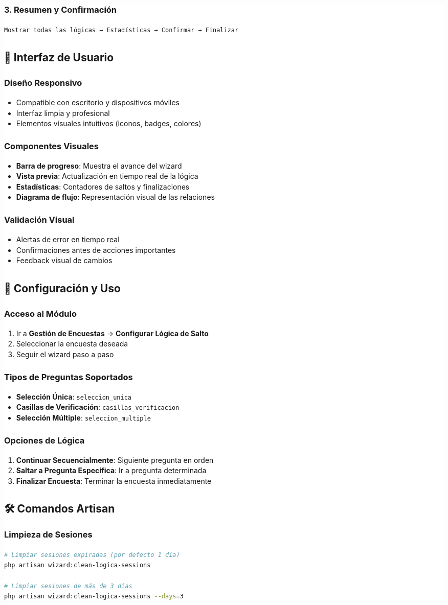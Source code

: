 ### 3. Resumen y Confirmación
```
Mostrar todas las lógicas → Estadísticas → Confirmar → Finalizar
```

## 🎨 Interfaz de Usuario

### Diseño Responsivo
- Compatible con escritorio y dispositivos móviles
- Interfaz limpia y profesional
- Elementos visuales intuitivos (iconos, badges, colores)

### Componentes Visuales
- **Barra de progreso**: Muestra el avance del wizard
- **Vista previa**: Actualización en tiempo real de la lógica
- **Estadísticas**: Contadores de saltos y finalizaciones
- **Diagrama de flujo**: Representación visual de las relaciones

### Validación Visual
- Alertas de error en tiempo real
- Confirmaciones antes de acciones importantes
- Feedback visual de cambios

## 🔧 Configuración y Uso

### Acceso al Módulo
1. Ir a **Gestión de Encuestas** → **Configurar Lógica de Salto**
2. Seleccionar la encuesta deseada
3. Seguir el wizard paso a paso

### Tipos de Preguntas Soportados
- **Selección Única**: `seleccion_unica`
- **Casillas de Verificación**: `casillas_verificacion`
- **Selección Múltiple**: `seleccion_multiple`

### Opciones de Lógica
1. **Continuar Secuencialmente**: Siguiente pregunta en orden
2. **Saltar a Pregunta Específica**: Ir a pregunta determinada
3. **Finalizar Encuesta**: Terminar la encuesta inmediatamente

## 🛠️ Comandos Artisan

### Limpieza de Sesiones
```bash
# Limpiar sesiones expiradas (por defecto 1 día)
php artisan wizard:clean-logica-sessions

# Limpiar sesiones de más de 3 días
php artisan wizard:clean-logica-sessions --days=3
```
